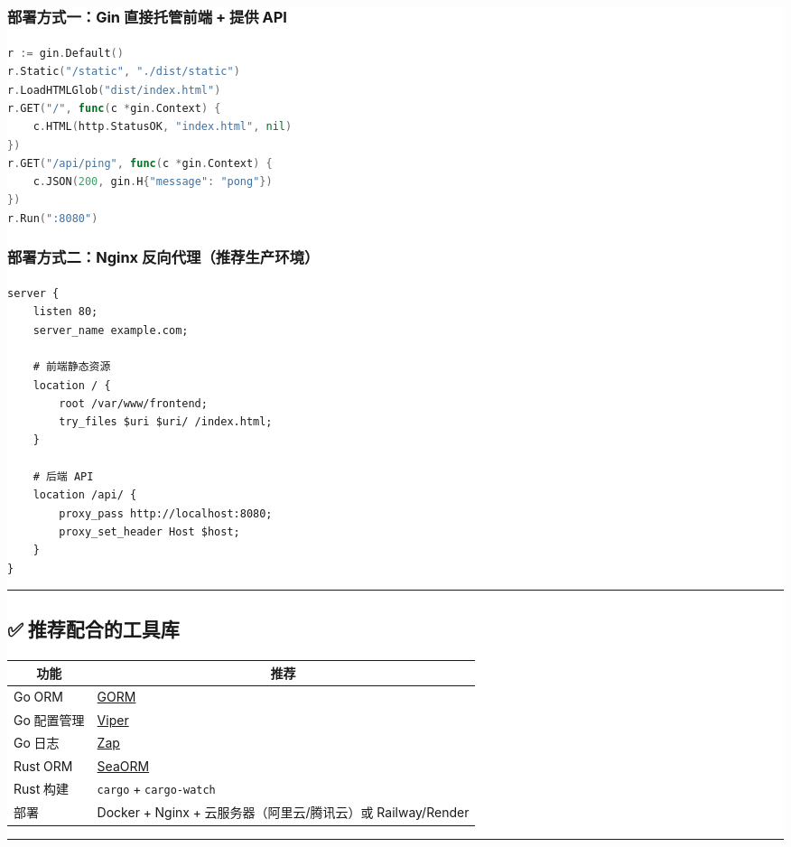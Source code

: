 ### 部署方式一：**Gin 直接托管前端 + 提供 API**

```go
r := gin.Default()
r.Static("/static", "./dist/static")
r.LoadHTMLGlob("dist/index.html")
r.GET("/", func(c *gin.Context) {
    c.HTML(http.StatusOK, "index.html", nil)
})
r.GET("/api/ping", func(c *gin.Context) {
    c.JSON(200, gin.H{"message": "pong"})
})
r.Run(":8080")
```

### 部署方式二：**Nginx 反向代理（推荐生产环境）**

```nginx
server {
    listen 80;
    server_name example.com;

    # 前端静态资源
    location / {
        root /var/www/frontend;
        try_files $uri $uri/ /index.html;
    }

    # 后端 API
    location /api/ {
        proxy_pass http://localhost:8080;
        proxy_set_header Host $host;
    }
}
```

---

## ✅ 推荐配合的工具库


| 功能        | 推荐                                                        |
| ----------- | ----------------------------------------------------------- |
| Go ORM      | [GORM](https://gorm.io)                                     |
| Go 配置管理 | [Viper](https://github.com/spf13/viper)                     |
| Go 日志     | [Zap](https://github.com/uber-go/zap)                       |
| Rust ORM    | [SeaORM](https://www.sea-orm.org)                           |
| Rust 构建   | `cargo` + `cargo-watch`                                     |
| 部署        | Docker + Nginx + 云服务器（阿里云/腾讯云）或 Railway/Render |

---